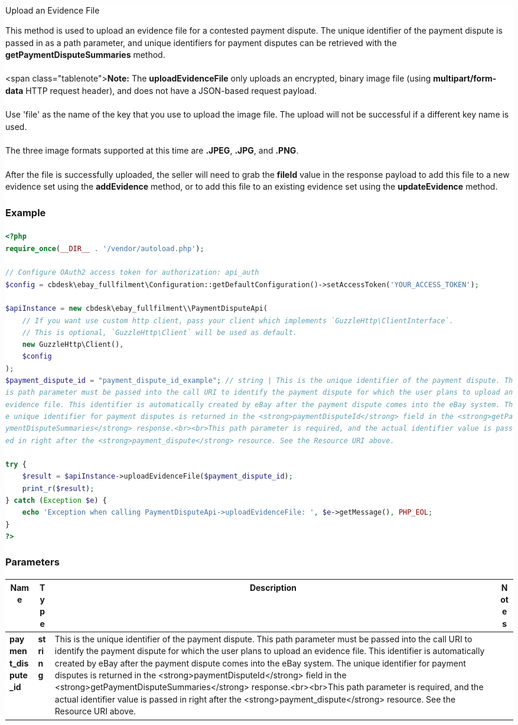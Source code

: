 Upload an Evidence File

This method is used to upload an evidence file for a contested payment dispute. The unique identifier of the payment dispute is passed in as a path parameter, and unique identifiers for payment disputes can be retrieved with the <strong>getPaymentDisputeSummaries</strong> method.<br><br><span class=\"tablenote\"><strong>Note:</strong> The <strong>uploadEvidenceFile</strong> only uploads an encrypted, binary image file (using <strong>multipart/form-data</strong> HTTP request header), and does not have a JSON-based request payload.<br><br>Use 'file' as the name of the key that you use to upload the image file. The upload will not be successful if a different key name is used.<br><br>The three image formats supported at this time are <strong>.JPEG</strong>, <strong>.JPG</strong>, and <strong>.PNG</strong>.</span><br><br>After the file is successfully uploaded, the seller will need to grab the <strong>fileId</strong> value in the response payload to add this file to a new evidence set using the <strong>addEvidence</strong> method, or to add this file to an existing evidence set using the <strong>updateEvidence</strong> method.

### Example
```php
<?php
require_once(__DIR__ . '/vendor/autoload.php');

// Configure OAuth2 access token for authorization: api_auth
$config = cbdesk\ebay_fullfilment\Configuration::getDefaultConfiguration()->setAccessToken('YOUR_ACCESS_TOKEN');

$apiInstance = new cbdesk\ebay_fullfilment\\PaymentDisputeApi(
    // If you want use custom http client, pass your client which implements `GuzzleHttp\ClientInterface`.
    // This is optional, `GuzzleHttp\Client` will be used as default.
    new GuzzleHttp\Client(),
    $config
);
$payment_dispute_id = "payment_dispute_id_example"; // string | This is the unique identifier of the payment dispute. This path parameter must be passed into the call URI to identify the payment dispute for which the user plans to upload an evidence file. This identifier is automatically created by eBay after the payment dispute comes into the eBay system. The unique identifier for payment disputes is returned in the <strong>paymentDisputeId</strong> field in the <strong>getPaymentDisputeSummaries</strong> response.<br><br>This path parameter is required, and the actual identifier value is passed in right after the <strong>payment_dispute</strong> resource. See the Resource URI above.

try {
    $result = $apiInstance->uploadEvidenceFile($payment_dispute_id);
    print_r($result);
} catch (Exception $e) {
    echo 'Exception when calling PaymentDisputeApi->uploadEvidenceFile: ', $e->getMessage(), PHP_EOL;
}
?>
```

### Parameters

Name | Type | Description  | Notes
------------- | ------------- | ------------- | -------------
 **payment_dispute_id** | **string**| This is the unique identifier of the payment dispute. This path parameter must be passed into the call URI to identify the payment dispute for which the user plans to upload an evidence file. This identifier is automatically created by eBay after the payment dispute comes into the eBay system. The unique identifier for payment disputes is returned in the &lt;strong&gt;paymentDisputeId&lt;/strong&gt; field in the &lt;strong&gt;getPaymentDisputeSummaries&lt;/strong&gt; response.&lt;br&gt;&lt;br&gt;This path parameter is required, and the actual identifier value is passed in right after the &lt;strong&gt;payment_dispute&lt;/strong&gt; resource. See the Resource URI above. |
